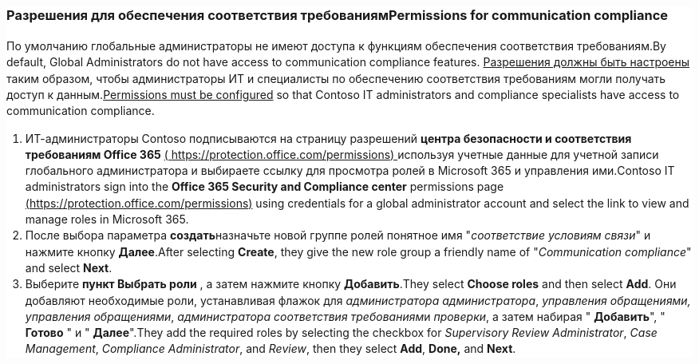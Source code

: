 ### <a name="permissions-for-communication-compliance"></a><span data-ttu-id="0b4ae-145">Разрешения для обеспечения соответствия требованиям</span><span class="sxs-lookup"><span data-stu-id="0b4ae-145">Permissions for communication compliance</span></span>

<span data-ttu-id="0b4ae-146">По умолчанию глобальные администраторы не имеют доступа к функциям обеспечения соответствия требованиям.</span><span class="sxs-lookup"><span data-stu-id="0b4ae-146">By default, Global Administrators do not have access to communication compliance features.</span></span> <span data-ttu-id="0b4ae-147">[Разрешения должны быть настроены](https://docs.microsoft.com/microsoft-365/compliance/communication-compliance-configure?view=o365-worldwide#step-1-required-enable-permissions-for-communication-compliance) таким образом, чтобы администраторы ИТ и специалисты по обеспечению соответствия требованиям могли получать доступ к данным.</span><span class="sxs-lookup"><span data-stu-id="0b4ae-147">[Permissions must be configured](https://docs.microsoft.com/microsoft-365/compliance/communication-compliance-configure?view=o365-worldwide#step-1-required-enable-permissions-for-communication-compliance) so that Contoso IT administrators and compliance specialists have access to communication compliance.</span></span>

1. <span data-ttu-id="0b4ae-148">ИТ-администраторы Contoso подписываются на страницу разрешений **центра безопасности и соответствия требованиям Office 365** [( https://protection.office.com/permissions) ](https://protection.office.com/permissions) используя учетные данные для учетной записи глобального администратора и выбираете ссылку для просмотра ролей в Microsoft 365 и управления ими.</span><span class="sxs-lookup"><span data-stu-id="0b4ae-148">Contoso IT administrators sign into the **Office 365 Security and Compliance center** permissions page [(https://protection.office.com/permissions)](https://protection.office.com/permissions) using credentials for a global administrator account and select the link to view and manage roles in Microsoft 365.</span></span>
2. <span data-ttu-id="0b4ae-149">После выбора параметра **создать**назначьте новой группе ролей понятное имя "*соответствие условиям связи*" и нажмите кнопку **Далее**.</span><span class="sxs-lookup"><span data-stu-id="0b4ae-149">After selecting **Create**, they give the new role group a friendly name of "*Communication compliance*" and select **Next**.</span></span>
3. <span data-ttu-id="0b4ae-150">Выберите **пункт Выбрать роли** , а затем нажмите кнопку **Добавить**.</span><span class="sxs-lookup"><span data-stu-id="0b4ae-150">They select **Choose roles** and then select **Add**.</span></span> <span data-ttu-id="0b4ae-151">Они добавляют необходимые роли, устанавливая флажок для *администратора администратора*, *управления обращениями, управления обращениями*, *администратора соответствия требованиям*и *проверки*, а затем набирая " **Добавить**", " **Готово** " и " **Далее**".</span><span class="sxs-lookup"><span data-stu-id="0b4ae-151">They add the required roles by selecting the checkbox for *Supervisory Review Administrator*, *Case Management*, *Compliance Administrator*, and *Review*, then they select **Add**, **Done,** and **Next**.</span></span>
